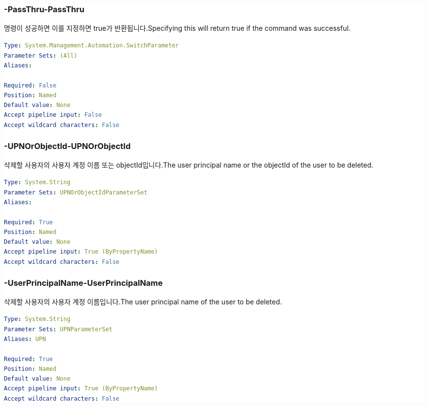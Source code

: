 ### <span data-ttu-id="7385b-130">-PassThru</span><span class="sxs-lookup"><span data-stu-id="7385b-130">-PassThru</span></span>
<span data-ttu-id="7385b-131">명령이 성공하면 이를 지정하면 true가 반환됩니다.</span><span class="sxs-lookup"><span data-stu-id="7385b-131">Specifying this will return true if the command was successful.</span></span>

```yaml
Type: System.Management.Automation.SwitchParameter
Parameter Sets: (All)
Aliases:

Required: False
Position: Named
Default value: None
Accept pipeline input: False
Accept wildcard characters: False
```

### <span data-ttu-id="7385b-132">-UPNOrObjectId</span><span class="sxs-lookup"><span data-stu-id="7385b-132">-UPNOrObjectId</span></span>
<span data-ttu-id="7385b-133">삭제할 사용자의 사용자 계정 이름 또는 objectId입니다.</span><span class="sxs-lookup"><span data-stu-id="7385b-133">The user principal name or the objectId of the user to be deleted.</span></span>

```yaml
Type: System.String
Parameter Sets: UPNOrObjectIdParameterSet
Aliases:

Required: True
Position: Named
Default value: None
Accept pipeline input: True (ByPropertyName)
Accept wildcard characters: False
```

### <span data-ttu-id="7385b-134">-UserPrincipalName</span><span class="sxs-lookup"><span data-stu-id="7385b-134">-UserPrincipalName</span></span>
<span data-ttu-id="7385b-135">삭제할 사용자의 사용자 계정 이름입니다.</span><span class="sxs-lookup"><span data-stu-id="7385b-135">The user principal name of the user to be deleted.</span></span>

```yaml
Type: System.String
Parameter Sets: UPNParameterSet
Aliases: UPN

Required: True
Position: Named
Default value: None
Accept pipeline input: True (ByPropertyName)
Accept wildcard characters: False
```
